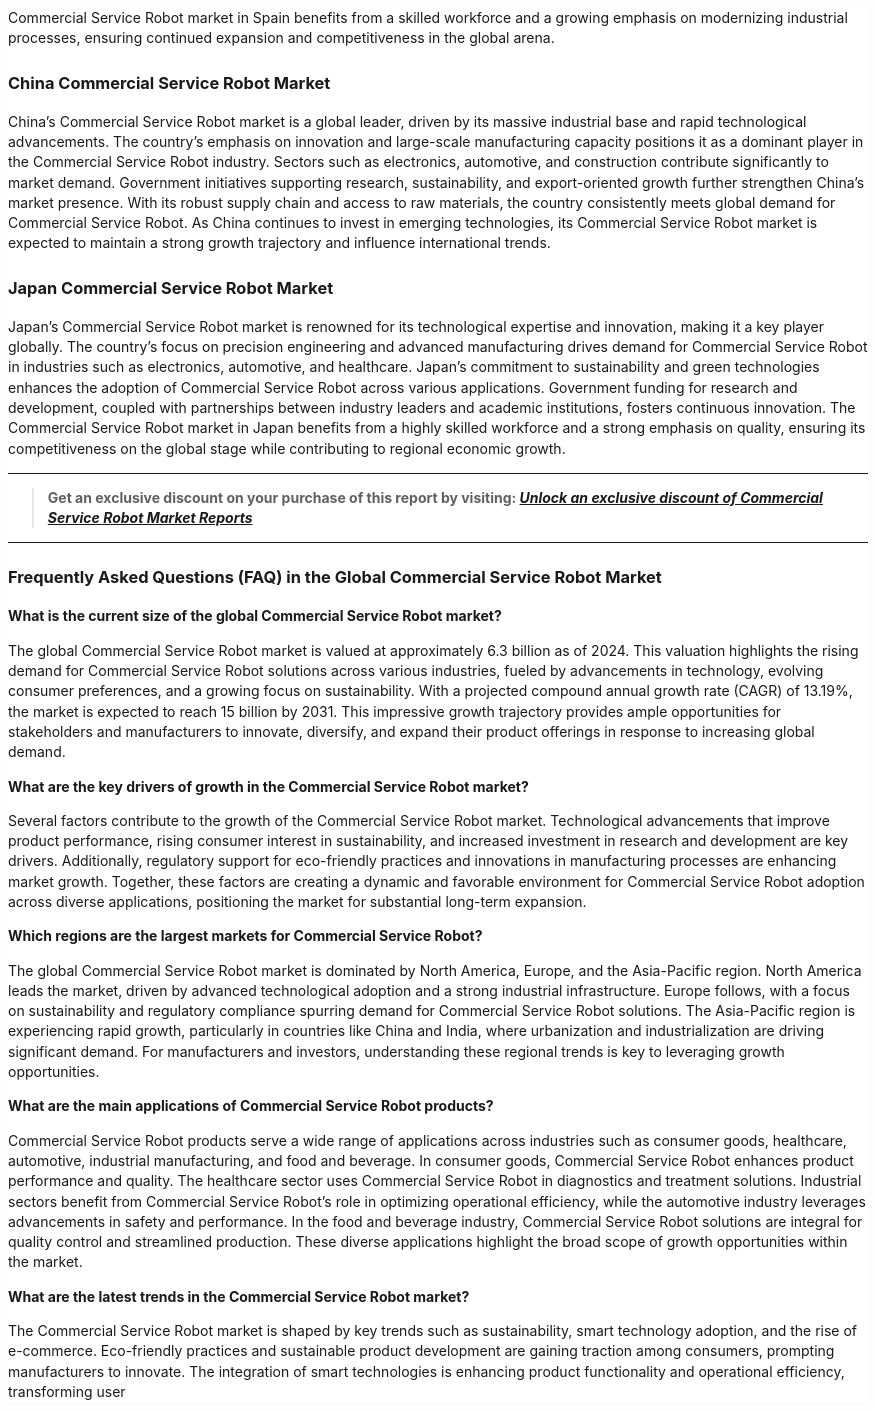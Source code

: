 Commercial Service Robot market in Spain benefits from a skilled workforce and a growing emphasis on modernizing industrial processes, ensuring continued expansion and competitiveness in the global arena.</p><h3>China Commercial Service Robot Market</h3><p>China&rsquo;s Commercial Service Robot market is a global leader, driven by its massive industrial base and rapid technological advancements. The country&rsquo;s emphasis on innovation and large-scale manufacturing capacity positions it as a dominant player in the Commercial Service Robot industry. Sectors such as electronics, automotive, and construction contribute significantly to market demand. Government initiatives supporting research, sustainability, and export-oriented growth further strengthen China&rsquo;s market presence. With its robust supply chain and access to raw materials, the country consistently meets global demand for Commercial Service Robot. As China continues to invest in emerging technologies, its Commercial Service Robot market is expected to maintain a strong growth trajectory and influence international trends.</p><h3>Japan Commercial Service Robot Market</h3><p>Japan&rsquo;s Commercial Service Robot market is renowned for its technological expertise and innovation, making it a key player globally. The country&rsquo;s focus on precision engineering and advanced manufacturing drives demand for Commercial Service Robot in industries such as electronics, automotive, and healthcare. Japan&rsquo;s commitment to sustainability and green technologies enhances the adoption of Commercial Service Robot across various applications. Government funding for research and development, coupled with partnerships between industry leaders and academic institutions, fosters continuous innovation. The Commercial Service Robot market in Japan benefits from a highly skilled workforce and a strong emphasis on quality, ensuring its competitiveness on the global stage while contributing to regional economic growth.</p><hr /><blockquote><p><strong>Get an exclusive discount on your purchase of this report by visiting: <em><a href="://marketresearchpulse.com/ask-for-discount/119796?utm_source=Github&amp;utm_medium=0115">Unlock an exclusive discount of Commercial Service Robot Market Reports</a></em>&nbsp;</strong></p></blockquote><hr /><h3>Frequently Asked Questions (FAQ) in the Global Commercial Service Robot Market</h3><p><strong>What is the current size of the global Commercial Service Robot market?</strong></p><p>The global Commercial Service Robot market is valued at approximately 6.3 billion as of 2024. This valuation highlights the rising demand for Commercial Service Robot solutions across various industries, fueled by advancements in technology, evolving consumer preferences, and a growing focus on sustainability. With a projected compound annual growth rate (CAGR) of 13.19%, the market is expected to reach 15 billion by 2031. This impressive growth trajectory provides ample opportunities for stakeholders and manufacturers to innovate, diversify, and expand their product offerings in response to increasing global demand.</p><p><strong>What are the key drivers of growth in the Commercial Service Robot market?</strong></p><p>Several factors contribute to the growth of the Commercial Service Robot market. Technological advancements that improve product performance, rising consumer interest in sustainability, and increased investment in research and development are key drivers. Additionally, regulatory support for eco-friendly practices and innovations in manufacturing processes are enhancing market growth. Together, these factors are creating a dynamic and favorable environment for Commercial Service Robot adoption across diverse applications, positioning the market for substantial long-term expansion.</p><p><strong>Which regions are the largest markets for Commercial Service Robot?</strong></p><p>The global Commercial Service Robot market is dominated by North America, Europe, and the Asia-Pacific region. North America leads the market, driven by advanced technological adoption and a strong industrial infrastructure. Europe follows, with a focus on sustainability and regulatory compliance spurring demand for Commercial Service Robot solutions. The Asia-Pacific region is experiencing rapid growth, particularly in countries like China and India, where urbanization and industrialization are driving significant demand. For manufacturers and investors, understanding these regional trends is key to leveraging growth opportunities.</p><p><strong>What are the main applications of Commercial Service Robot products?</strong></p><p>Commercial Service Robot products serve a wide range of applications across industries such as consumer goods, healthcare, automotive, industrial manufacturing, and food and beverage. In consumer goods, Commercial Service Robot enhances product performance and quality. The healthcare sector uses Commercial Service Robot in diagnostics and treatment solutions. Industrial sectors benefit from Commercial Service Robot&rsquo;s role in optimizing operational efficiency, while the automotive industry leverages advancements in safety and performance. In the food and beverage industry, Commercial Service Robot solutions are integral for quality control and streamlined production. These diverse applications highlight the broad scope of growth opportunities within the market.</p><p><strong>What are the latest trends in the Commercial Service Robot market?</strong></p><p>The Commercial Service Robot market is shaped by key trends such as sustainability, smart technology adoption, and the rise of e-commerce. Eco-friendly practices and sustainable product development are gaining traction among consumers, prompting manufacturers to innovate. The integration of smart technologies is enhancing product functionality and operational efficiency, transforming user